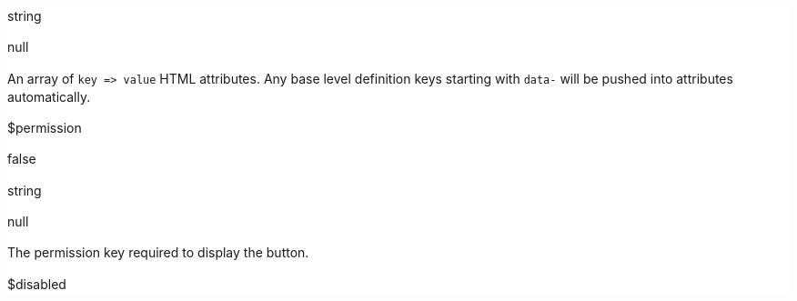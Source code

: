 <td>

string

</td>

<td>

null

</td>

<td>

An array of `key => value` HTML attributes. Any base level definition keys starting with `data-` will be pushed into attributes automatically.

</td>

</tr>

<tr>

<td>

$permission

</td>

<td>

false

</td>

<td>

string

</td>

<td>

null

</td>

<td>

The permission key required to display the button.

</td>

</tr>

<tr>

<td>

$disabled

</td>

<td>
